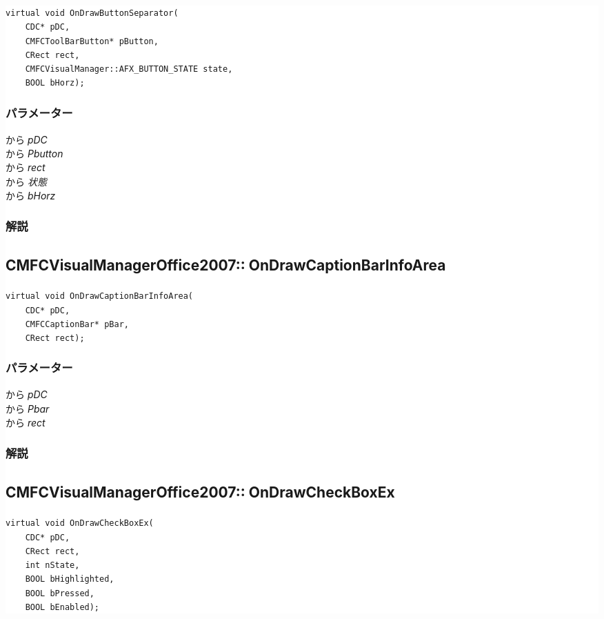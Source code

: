 ```
virtual void OnDrawButtonSeparator(
    CDC* pDC,
    CMFCToolBarButton* pButton,
    CRect rect,
    CMFCVisualManager::AFX_BUTTON_STATE state,
    BOOL bHorz);
```

### <a name="parameters"></a>パラメーター

から *pDC*<br/>
から *Pbutton*<br/>
から *rect*<br/>
から *状態*<br/>
から *bHorz*<br/>

### <a name="remarks"></a>解説

## <a name="cmfcvisualmanageroffice2007ondrawcaptionbarinfoarea"></a><a name="ondrawcaptionbarinfoarea"></a> CMFCVisualManagerOffice2007:: OnDrawCaptionBarInfoArea

```
virtual void OnDrawCaptionBarInfoArea(
    CDC* pDC,
    CMFCCaptionBar* pBar,
    CRect rect);
```

### <a name="parameters"></a>パラメーター

から *pDC*<br/>
から *Pbar*<br/>
から *rect*<br/>

### <a name="remarks"></a>解説

## <a name="cmfcvisualmanageroffice2007ondrawcheckboxex"></a><a name="ondrawcheckboxex"></a> CMFCVisualManagerOffice2007:: OnDrawCheckBoxEx

```
virtual void OnDrawCheckBoxEx(
    CDC* pDC,
    CRect rect,
    int nState,
    BOOL bHighlighted,
    BOOL bPressed,
    BOOL bEnabled);
```
